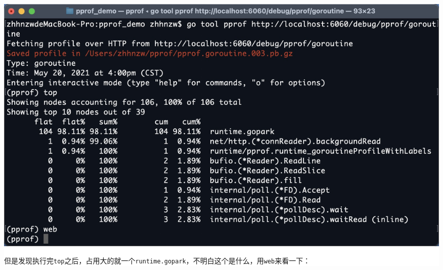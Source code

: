 ![](../../src/golang/optimization/pprof_demo15.png)

但是发现执行完`top`之后，占用大的就一个`runtime.gopark`，不明白这个是什么，用`web`来看一下：
